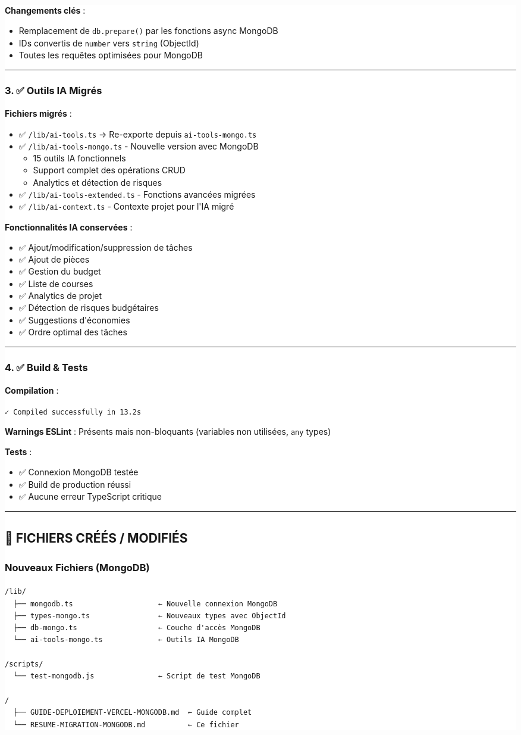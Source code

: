 **Changements clés** :
- Remplacement de `db.prepare()` par les fonctions async MongoDB
- IDs convertis de `number` vers `string` (ObjectId)
- Toutes les requêtes optimisées pour MongoDB

---

### 3. ✅ Outils IA Migrés

**Fichiers migrés** :
- ✅ `/lib/ai-tools.ts` → Re-exporte depuis `ai-tools-mongo.ts`
- ✅ `/lib/ai-tools-mongo.ts` - Nouvelle version avec MongoDB
  - 15 outils IA fonctionnels
  - Support complet des opérations CRUD
  - Analytics et détection de risques
- ✅ `/lib/ai-tools-extended.ts` - Fonctions avancées migrées
- ✅ `/lib/ai-context.ts` - Contexte projet pour l'IA migré

**Fonctionnalités IA conservées** :
- ✅ Ajout/modification/suppression de tâches
- ✅ Ajout de pièces
- ✅ Gestion du budget
- ✅ Liste de courses
- ✅ Analytics de projet
- ✅ Détection de risques budgétaires
- ✅ Suggestions d'économies
- ✅ Ordre optimal des tâches

---

### 4. ✅ Build & Tests

**Compilation** :
```bash
✓ Compiled successfully in 13.2s
```

**Warnings ESLint** : Présents mais non-bloquants (variables non utilisées, `any` types)

**Tests** :
- ✅ Connexion MongoDB testée
- ✅ Build de production réussi
- ✅ Aucune erreur TypeScript critique

---

## 📁 FICHIERS CRÉÉS / MODIFIÉS

### Nouveaux Fichiers (MongoDB)
```
/lib/
  ├── mongodb.ts                    ← Nouvelle connexion MongoDB
  ├── types-mongo.ts                ← Nouveaux types avec ObjectId
  ├── db-mongo.ts                   ← Couche d'accès MongoDB
  └── ai-tools-mongo.ts             ← Outils IA MongoDB

/scripts/
  └── test-mongodb.js               ← Script de test MongoDB

/
  ├── GUIDE-DEPLOIEMENT-VERCEL-MONGODB.md  ← Guide complet
  └── RESUME-MIGRATION-MONGODB.md          ← Ce fichier
```
